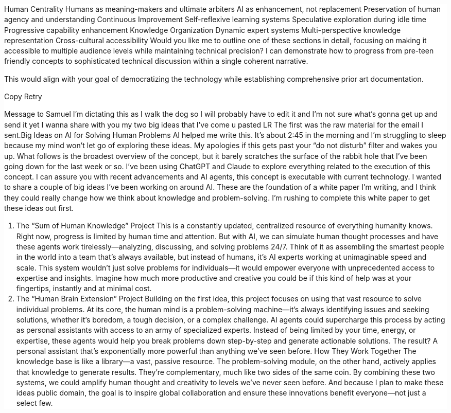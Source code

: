 Human Centrality
Humans as meaning-makers and ultimate arbiters
AI as enhancement, not replacement
Preservation of human agency and understanding
Continuous Improvement
Self-reflexive learning systems
Speculative exploration during idle time
Progressive capability enhancement
Knowledge Organization
Dynamic expert systems
Multi-perspective knowledge representation
Cross-cultural accessibility
Would you like me to outline one of these sections in detail, focusing on making it accessible to multiple audience levels while maintaining technical precision? I can demonstrate how to progress from pre-teen friendly concepts to sophisticated technical discussion within a single coherent narrative.

This would align with your goal of democratizing the technology while establishing comprehensive prior art documentation.

Copy
Retry

Message to Samuel I’m dictating this as I walk the dog so I will probably have to edit it and I’m not sure what’s gonna get up and send it yet I wanna share with you my two big ideas that I’ve come u
pasted
LR
The first was the raw material for the email I sent.Big Ideas on AI for Solving Human Problems
AI helped me write this.
It’s about 2:45 in the morning and I’m struggling to sleep because my mind won’t let go of exploring these ideas. My apologies if this gets past your “do not disturb” filter and wakes you up.
What follows is the broadest overview of the concept, but it barely scratches the surface of the rabbit hole that I’ve been going down for the last week or so. I’ve been using ChatGPT and Claude to explore everything related to the execution of this concept. I can assure you with recent advancements and AI agents, this concept is executable with current technology.
I wanted to share a couple of big ideas I’ve been working on around AI. These are the foundation of a white paper I’m writing, and I think they could really change how we think about knowledge and problem-solving.
I’m rushing to complete this white paper to get these ideas out first.
1. The “Sum of Human Knowledge” Project
This is a constantly updated, centralized resource of everything humanity knows. Right now, progress is limited by human time and attention. But with AI, we can simulate human thought processes and have these agents work tirelessly—analyzing, discussing, and solving problems 24/7.
Think of it as assembling the smartest people in the world into a team that’s always available, but instead of humans, it’s AI experts working at unimaginable speed and scale. This system wouldn’t just solve problems for individuals—it would empower everyone with unprecedented access to expertise and insights. Imagine how much more productive and creative you could be if this kind of help was at your fingertips, instantly and at minimal cost.
2. The “Human Brain Extension” Project
Building on the first idea, this project focuses on using that vast resource to solve individual problems. At its core, the human mind is a problem-solving machine—it’s always identifying issues and seeking solutions, whether it’s boredom, a tough decision, or a complex challenge. AI agents could supercharge this process by acting as personal assistants with access to an army of specialized experts.
Instead of being limited by your time, energy, or expertise, these agents would help you break problems down step-by-step and generate actionable solutions. The result? A personal assistant that’s exponentially more powerful than anything we’ve seen before.
How They Work Together
The knowledge base is like a library—a vast, passive resource. The problem-solving module, on the other hand, actively applies that knowledge to generate results. They’re complementary, much like two sides of the same coin.
By combining these two systems, we could amplify human thought and creativity to levels we’ve never seen before. And because I plan to make these ideas public domain, the goal is to inspire global collaboration and ensure these innovations benefit everyone—not just a select few.
